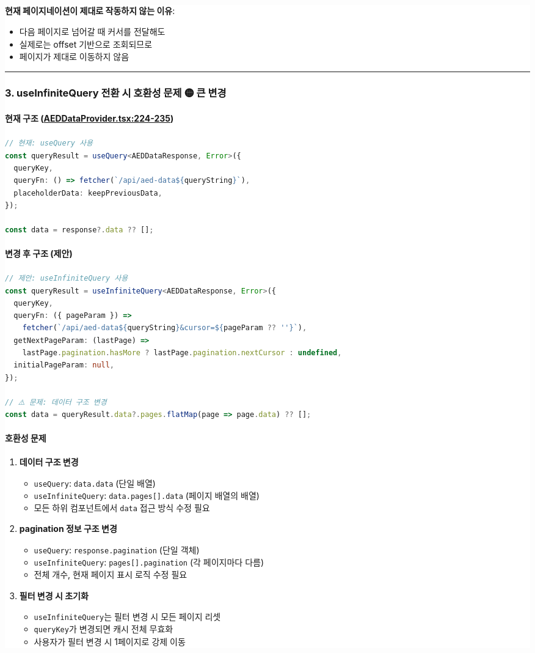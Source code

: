 **현재 페이지네이션이 제대로 작동하지 않는 이유**:
- 다음 페이지로 넘어갈 때 커서를 전달해도
- 실제로는 offset 기반으로 조회되므로
- 페이지가 제대로 이동하지 않음

---

### 3. **useInfiniteQuery 전환 시 호환성 문제** 🟡 큰 변경

#### 현재 구조 ([AEDDataProvider.tsx:224-235](../../app/aed-data/components/AEDDataProvider.tsx#L224-L235))

```typescript
// 현재: useQuery 사용
const queryResult = useQuery<AEDDataResponse, Error>({
  queryKey,
  queryFn: () => fetcher(`/api/aed-data${queryString}`),
  placeholderData: keepPreviousData,
});

const data = response?.data ?? [];
```

#### 변경 후 구조 (제안)

```typescript
// 제안: useInfiniteQuery 사용
const queryResult = useInfiniteQuery<AEDDataResponse, Error>({
  queryKey,
  queryFn: ({ pageParam }) =>
    fetcher(`/api/aed-data${queryString}&cursor=${pageParam ?? ''}`),
  getNextPageParam: (lastPage) =>
    lastPage.pagination.hasMore ? lastPage.pagination.nextCursor : undefined,
  initialPageParam: null,
});

// ⚠️ 문제: 데이터 구조 변경
const data = queryResult.data?.pages.flatMap(page => page.data) ?? [];
```

#### 호환성 문제

1. **데이터 구조 변경**
   - `useQuery`: `data.data` (단일 배열)
   - `useInfiniteQuery`: `data.pages[].data` (페이지 배열의 배열)
   - 모든 하위 컴포넌트에서 `data` 접근 방식 수정 필요

2. **pagination 정보 구조 변경**
   - `useQuery`: `response.pagination` (단일 객체)
   - `useInfiniteQuery`: `pages[].pagination` (각 페이지마다 다름)
   - 전체 개수, 현재 페이지 표시 로직 수정 필요

3. **필터 변경 시 초기화**
   - `useInfiniteQuery`는 필터 변경 시 모든 페이지 리셋
   - `queryKey`가 변경되면 캐시 전체 무효화
   - 사용자가 필터 변경 시 1페이지로 강제 이동

